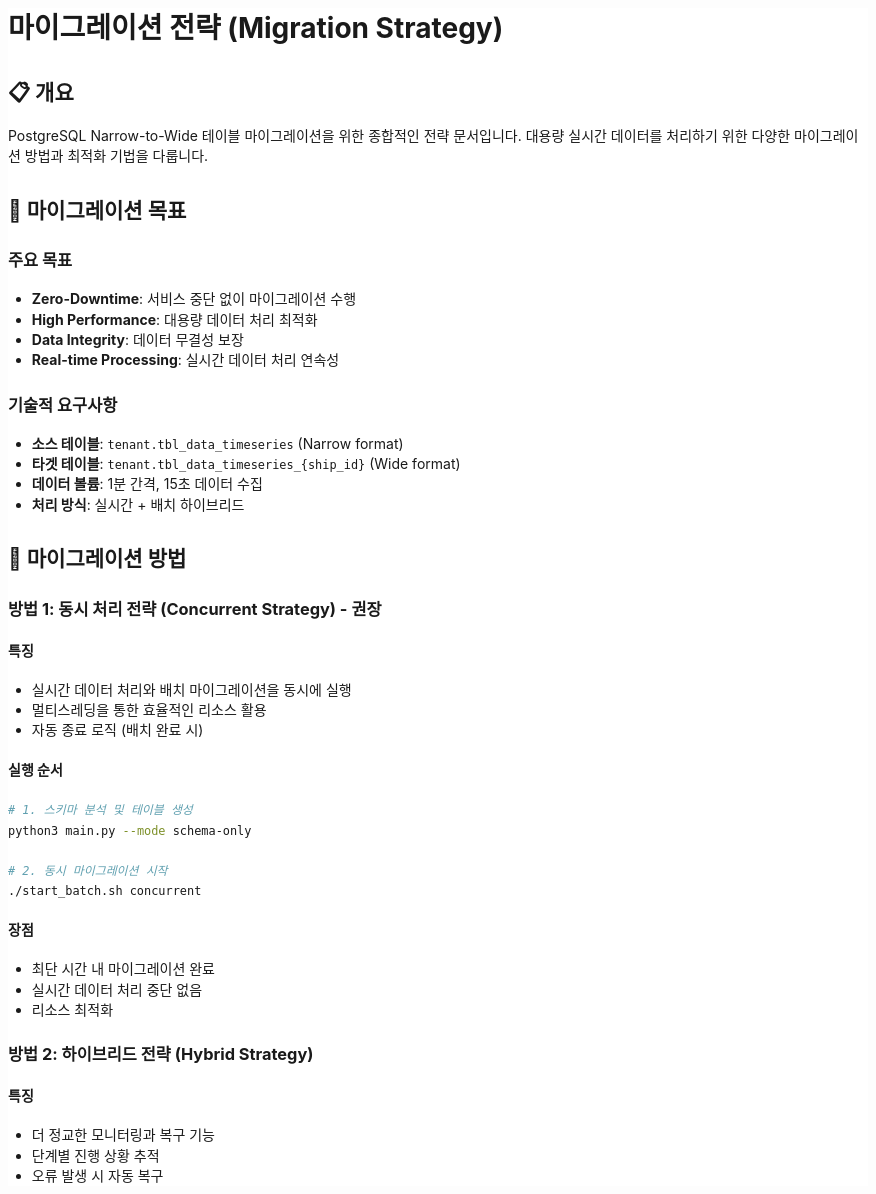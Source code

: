 # 마이그레이션 전략 (Migration Strategy)

## 📋 개요

PostgreSQL Narrow-to-Wide 테이블 마이그레이션을 위한 종합적인 전략 문서입니다. 대용량 실시간 데이터를 처리하기 위한 다양한 마이그레이션 방법과 최적화 기법을 다룹니다.

## 🎯 마이그레이션 목표

### 주요 목표
- **Zero-Downtime**: 서비스 중단 없이 마이그레이션 수행
- **High Performance**: 대용량 데이터 처리 최적화
- **Data Integrity**: 데이터 무결성 보장
- **Real-time Processing**: 실시간 데이터 처리 연속성

### 기술적 요구사항
- **소스 테이블**: `tenant.tbl_data_timeseries` (Narrow format)
- **타겟 테이블**: `tenant.tbl_data_timeseries_{ship_id}` (Wide format)
- **데이터 볼륨**: 1분 간격, 15초 데이터 수집
- **처리 방식**: 실시간 + 배치 하이브리드

## 🚀 마이그레이션 방법

### 방법 1: 동시 처리 전략 (Concurrent Strategy) - 권장

#### 특징
- 실시간 데이터 처리와 배치 마이그레이션을 동시에 실행
- 멀티스레딩을 통한 효율적인 리소스 활용
- 자동 종료 로직 (배치 완료 시)

#### 실행 순서
```bash
# 1. 스키마 분석 및 테이블 생성
python3 main.py --mode schema-only

# 2. 동시 마이그레이션 시작
./start_batch.sh concurrent
```

#### 장점
- 최단 시간 내 마이그레이션 완료
- 실시간 데이터 처리 중단 없음
- 리소스 최적화

### 방법 2: 하이브리드 전략 (Hybrid Strategy)

#### 특징
- 더 정교한 모니터링과 복구 기능
- 단계별 진행 상황 추적
- 오류 발생 시 자동 복구
